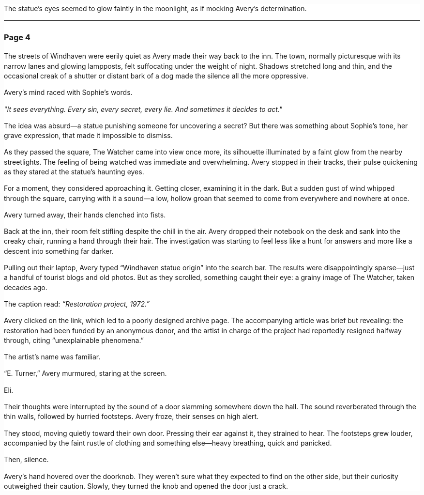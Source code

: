 The statue’s eyes seemed to glow faintly in the moonlight, as if mocking Avery’s determination.  

---

### Page 4

The streets of Windhaven were eerily quiet as Avery made their way back to the inn. The town, normally picturesque with its narrow lanes and glowing lampposts, felt suffocating under the weight of night. Shadows stretched long and thin, and the occasional creak of a shutter or distant bark of a dog made the silence all the more oppressive.  

Avery’s mind raced with Sophie’s words.  

*"It sees everything. Every sin, every secret, every lie. And sometimes it decides to act."*  

The idea was absurd—a statue punishing someone for uncovering a secret? But there was something about Sophie’s tone, her grave expression, that made it impossible to dismiss.  

As they passed the square, The Watcher came into view once more, its silhouette illuminated by a faint glow from the nearby streetlights. The feeling of being watched was immediate and overwhelming. Avery stopped in their tracks, their pulse quickening as they stared at the statue’s haunting eyes.  

For a moment, they considered approaching it. Getting closer, examining it in the dark. But a sudden gust of wind whipped through the square, carrying with it a sound—a low, hollow groan that seemed to come from everywhere and nowhere at once.  

Avery turned away, their hands clenched into fists.  

Back at the inn, their room felt stifling despite the chill in the air. Avery dropped their notebook on the desk and sank into the creaky chair, running a hand through their hair. The investigation was starting to feel less like a hunt for answers and more like a descent into something far darker.  

Pulling out their laptop, Avery typed “Windhaven statue origin” into the search bar. The results were disappointingly sparse—just a handful of tourist blogs and old photos. But as they scrolled, something caught their eye: a grainy image of The Watcher, taken decades ago.  

The caption read: *“Restoration project, 1972.”*  

Avery clicked on the link, which led to a poorly designed archive page. The accompanying article was brief but revealing: the restoration had been funded by an anonymous donor, and the artist in charge of the project had reportedly resigned halfway through, citing “unexplainable phenomena.”  

The artist’s name was familiar.  

“E. Turner,” Avery murmured, staring at the screen.  

Eli.  

Their thoughts were interrupted by the sound of a door slamming somewhere down the hall. The sound reverberated through the thin walls, followed by hurried footsteps. Avery froze, their senses on high alert.  

They stood, moving quietly toward their own door. Pressing their ear against it, they strained to hear. The footsteps grew louder, accompanied by the faint rustle of clothing and something else—heavy breathing, quick and panicked.  

Then, silence.  

Avery’s hand hovered over the doorknob. They weren’t sure what they expected to find on the other side, but their curiosity outweighed their caution. Slowly, they turned the knob and opened the door just a crack.  
